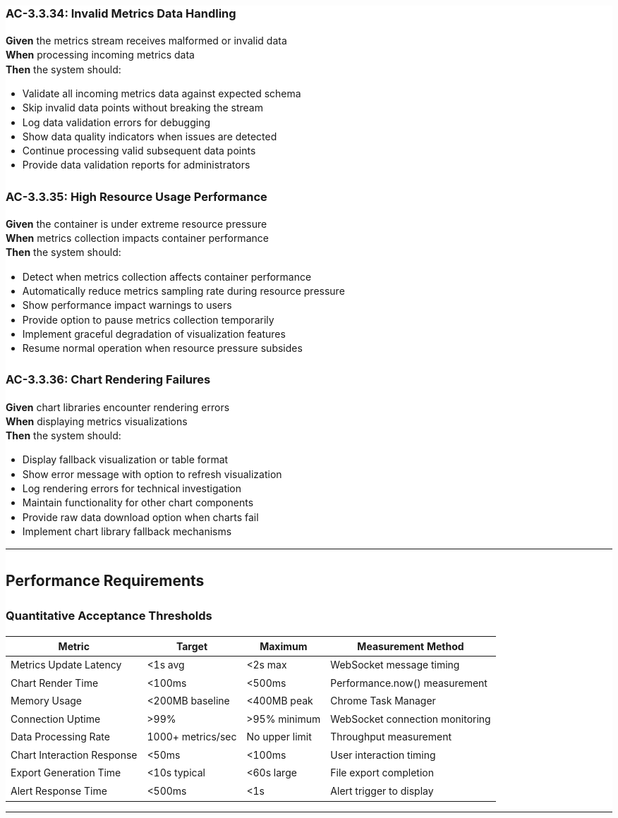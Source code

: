 ### AC-3.3.34: Invalid Metrics Data Handling
**Given** the metrics stream receives malformed or invalid data  
**When** processing incoming metrics data  
**Then** the system should:
- Validate all incoming metrics data against expected schema
- Skip invalid data points without breaking the stream
- Log data validation errors for debugging
- Show data quality indicators when issues are detected
- Continue processing valid subsequent data points
- Provide data validation reports for administrators

### AC-3.3.35: High Resource Usage Performance
**Given** the container is under extreme resource pressure  
**When** metrics collection impacts container performance  
**Then** the system should:
- Detect when metrics collection affects container performance
- Automatically reduce metrics sampling rate during resource pressure
- Show performance impact warnings to users
- Provide option to pause metrics collection temporarily
- Implement graceful degradation of visualization features
- Resume normal operation when resource pressure subsides

### AC-3.3.36: Chart Rendering Failures
**Given** chart libraries encounter rendering errors  
**When** displaying metrics visualizations  
**Then** the system should:
- Display fallback visualization or table format
- Show error message with option to refresh visualization
- Log rendering errors for technical investigation
- Maintain functionality for other chart components
- Provide raw data download option when charts fail
- Implement chart library fallback mechanisms

---

## Performance Requirements

### Quantitative Acceptance Thresholds

| Metric | Target | Maximum | Measurement Method |
|--------|--------|---------|-------------------|
| Metrics Update Latency | <1s avg | <2s max | WebSocket message timing |
| Chart Render Time | <100ms | <500ms | Performance.now() measurement |
| Memory Usage | <200MB baseline | <400MB peak | Chrome Task Manager |
| Connection Uptime | >99% | >95% minimum | WebSocket connection monitoring |
| Data Processing Rate | 1000+ metrics/sec | No upper limit | Throughput measurement |
| Chart Interaction Response | <50ms | <100ms | User interaction timing |
| Export Generation Time | <10s typical | <60s large | File export completion |
| Alert Response Time | <500ms | <1s | Alert trigger to display |

---